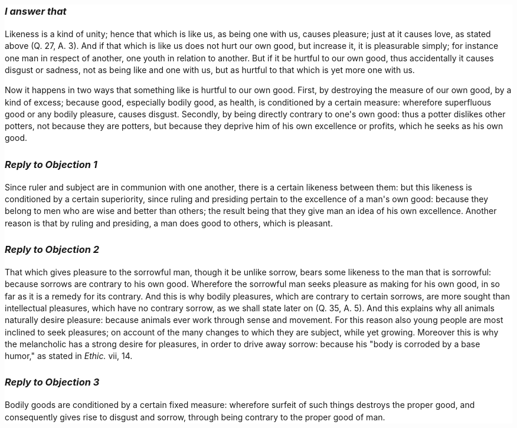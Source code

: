 ### *I answer that*
Likeness is a kind of unity; hence that which is
like us, as being one with us, causes pleasure; just at it causes
love, as stated above (Q. 27, A. 3). And if that which is like us
does not hurt our own good, but increase it, it is pleasurable
simply; for instance one man in respect of another, one youth in
relation to another. But if it be hurtful to our own good, thus
accidentally it causes disgust or sadness, not as being like and one
with us, but as hurtful to that which is yet more one with us.

Now it happens in two ways that something like is hurtful to our own
good. First, by destroying the measure of our own good, by a kind of
excess; because good, especially bodily good, as health, is
conditioned by a certain measure: wherefore superfluous good or any
bodily pleasure, causes disgust. Secondly, by being directly contrary
to one's own good: thus a potter dislikes other potters, not because
they are potters, but because they deprive him of his own excellence
or profits, which he seeks as his own good.

### *Reply to Objection 1*
Since ruler and subject are in communion with one
another, there is a certain likeness between them: but this likeness
is conditioned by a certain superiority, since ruling and presiding
pertain to the excellence of a man's own good: because they belong to
men who are wise and better than others; the result being that they
give man an idea of his own excellence. Another reason is that by
ruling and presiding, a man does good to others, which is pleasant.

### *Reply to Objection 2*
That which gives pleasure to the sorrowful man, though
it be unlike sorrow, bears some likeness to the man that is
sorrowful: because sorrows are contrary to his own good. Wherefore
the sorrowful man seeks pleasure as making for his own good, in so
far as it is a remedy for its contrary. And this is why bodily
pleasures, which are contrary to certain sorrows, are more sought
than intellectual pleasures, which have no contrary sorrow, as we
shall state later on (Q. 35, A. 5). And this explains why all animals
naturally desire pleasure: because animals ever work through sense
and movement. For this reason also young people are most inclined to
seek pleasures; on account of the many changes to which they are
subject, while yet growing. Moreover this is why the melancholic has
a strong desire for pleasures, in order to drive away sorrow: because
his "body is corroded by a base humor," as stated in _Ethic._ vii, 14.

### *Reply to Objection 3*
Bodily goods are conditioned by a certain fixed
measure: wherefore surfeit of such things destroys the proper good,
and consequently gives rise to disgust and sorrow, through being
contrary to the proper good of man.
